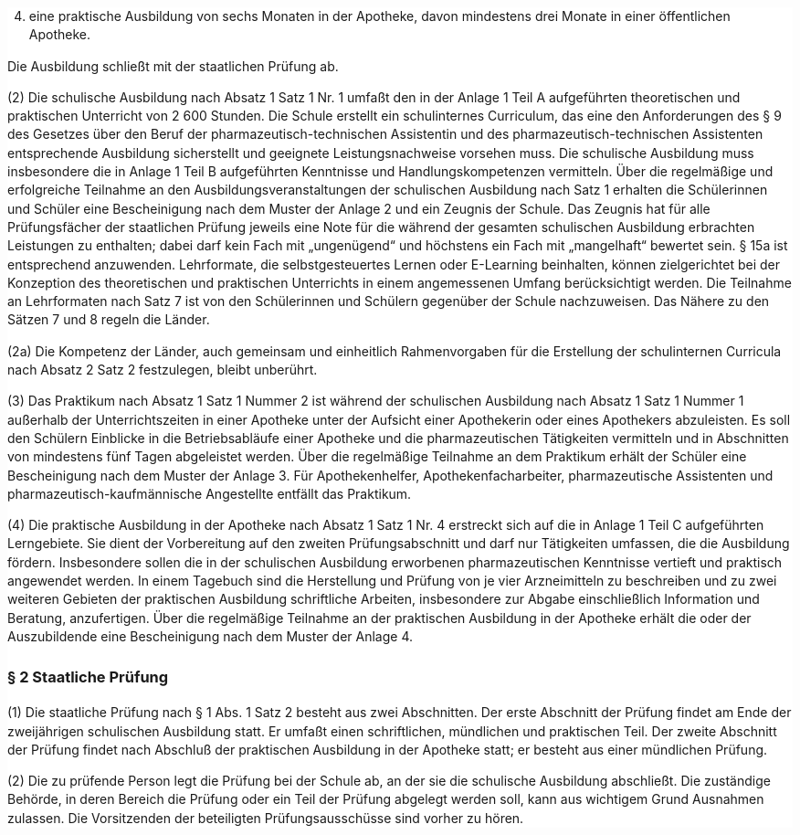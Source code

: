 
4.  eine praktische Ausbildung von sechs Monaten in der Apotheke, davon mindestens drei Monate in einer öffentlichen Apotheke.



Die Ausbildung schließt mit der staatlichen Prüfung ab.

(2) Die schulische Ausbildung nach Absatz 1 Satz 1 Nr. 1 umfaßt den in der Anlage 1 Teil A aufgeführten theoretischen und praktischen Unterricht von 2 600 Stunden. Die Schule erstellt ein schulinternes Curriculum, das eine den Anforderungen des § 9 des Gesetzes über den Beruf der pharmazeutisch-technischen Assistentin und des pharmazeutisch-technischen Assistenten entsprechende Ausbildung sicherstellt und geeignete Leistungsnachweise vorsehen muss. Die schulische Ausbildung muss insbesondere die in Anlage 1 Teil B aufgeführten Kenntnisse und Handlungskompetenzen vermitteln. Über die regelmäßige und erfolgreiche Teilnahme an den Ausbildungsveranstaltungen der schulischen Ausbildung nach Satz 1 erhalten die Schülerinnen und Schüler eine Bescheinigung nach dem Muster der Anlage 2 und ein Zeugnis der Schule. Das Zeugnis hat für alle Prüfungsfächer der staatlichen Prüfung jeweils eine Note für die während der gesamten schulischen Ausbildung erbrachten Leistungen zu enthalten; dabei darf kein Fach mit „ungenügend“ und höchstens ein Fach mit „mangelhaft“ bewertet sein. § 15a ist entsprechend anzuwenden. Lehrformate, die selbstgesteuertes Lernen oder E-Learning beinhalten, können zielgerichtet bei der Konzeption des theoretischen und praktischen Unterrichts in einem angemessenen Umfang berücksichtigt werden. Die Teilnahme an Lehrformaten nach Satz 7 ist von den Schülerinnen und Schülern gegenüber der Schule nachzuweisen. Das Nähere zu den Sätzen 7 und 8 regeln die Länder.

(2a) Die Kompetenz der Länder, auch gemeinsam und einheitlich Rahmenvorgaben für die Erstellung der schulinternen Curricula nach Absatz 2 Satz 2 festzulegen, bleibt unberührt.

(3) Das Praktikum nach Absatz 1 Satz 1 Nummer 2 ist während der schulischen Ausbildung nach Absatz 1 Satz 1 Nummer 1 außerhalb der Unterrichtszeiten in einer Apotheke unter der Aufsicht einer Apothekerin oder eines Apothekers abzuleisten. Es soll den Schülern Einblicke in die Betriebsabläufe einer Apotheke und die pharmazeutischen Tätigkeiten vermitteln und in Abschnitten von mindestens fünf Tagen abgeleistet werden. Über die regelmäßige Teilnahme an dem Praktikum erhält der Schüler eine Bescheinigung nach dem Muster der Anlage 3. Für Apothekenhelfer, Apothekenfacharbeiter, pharmazeutische Assistenten und pharmazeutisch-kaufmännische Angestellte entfällt das Praktikum.

(4) Die praktische Ausbildung in der Apotheke nach Absatz 1 Satz 1 Nr. 4 erstreckt sich auf die in Anlage 1 Teil C aufgeführten Lerngebiete. Sie dient der Vorbereitung auf den zweiten Prüfungsabschnitt und darf nur Tätigkeiten umfassen, die die Ausbildung fördern. Insbesondere sollen die in der schulischen Ausbildung erworbenen pharmazeutischen Kenntnisse vertieft und praktisch angewendet werden. In einem Tagebuch sind die Herstellung und Prüfung von je vier Arzneimitteln zu beschreiben und zu zwei weiteren Gebieten der praktischen Ausbildung schriftliche Arbeiten, insbesondere zur Abgabe einschließlich Information und Beratung, anzufertigen. Über die regelmäßige Teilnahme an der praktischen Ausbildung in der Apotheke erhält die oder der Auszubildende eine Bescheinigung nach dem Muster der Anlage 4.


### § 2 Staatliche Prüfung

(1) Die staatliche Prüfung nach § 1 Abs. 1 Satz 2 besteht aus zwei Abschnitten. Der erste Abschnitt der Prüfung findet am Ende der zweijährigen schulischen Ausbildung statt. Er umfaßt einen schriftlichen, mündlichen und praktischen Teil. Der zweite Abschnitt der Prüfung findet nach Abschluß der praktischen Ausbildung in der Apotheke statt; er besteht aus einer mündlichen Prüfung.

(2) Die zu prüfende Person legt die Prüfung bei der Schule ab, an der sie die schulische Ausbildung abschließt. Die zuständige Behörde, in deren Bereich die Prüfung oder ein Teil der Prüfung abgelegt werden soll, kann aus wichtigem Grund Ausnahmen zulassen. Die Vorsitzenden der beteiligten Prüfungsausschüsse sind vorher zu hören.
